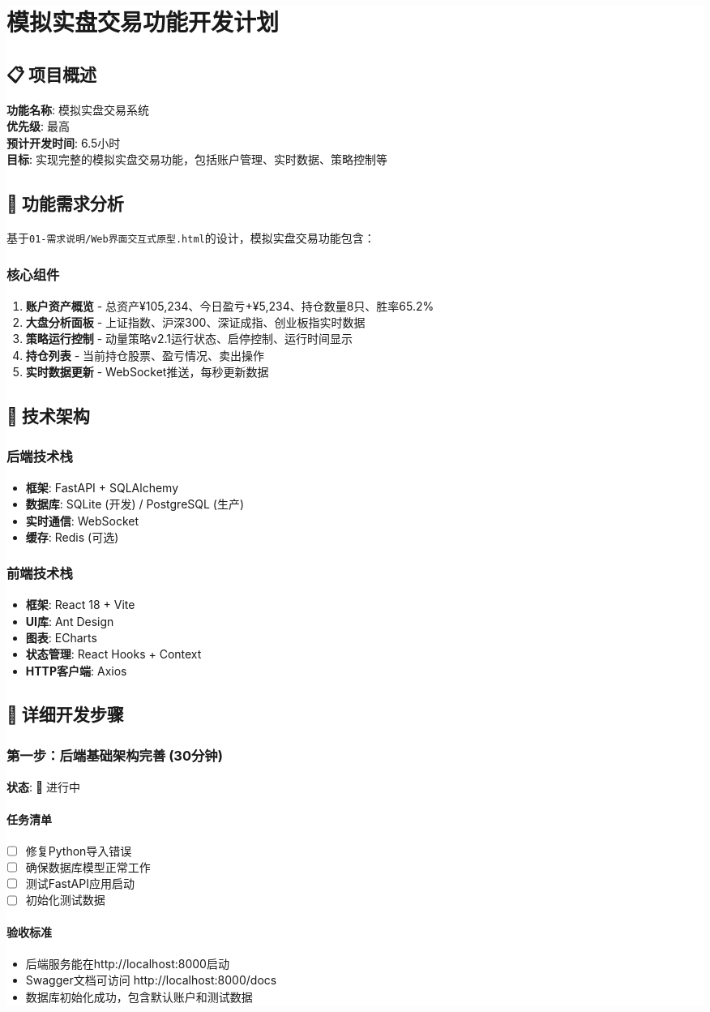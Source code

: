 # 模拟实盘交易功能开发计划

## 📋 项目概述

**功能名称**: 模拟实盘交易系统  
**优先级**: 最高  
**预计开发时间**: 6.5小时  
**目标**: 实现完整的模拟实盘交易功能，包括账户管理、实时数据、策略控制等

## 🎯 功能需求分析

基于`01-需求说明/Web界面交互式原型.html`的设计，模拟实盘交易功能包含：

### 核心组件
1. **账户资产概览** - 总资产¥105,234、今日盈亏+¥5,234、持仓数量8只、胜率65.2%
2. **大盘分析面板** - 上证指数、沪深300、深证成指、创业板指实时数据
3. **策略运行控制** - 动量策略v2.1运行状态、启停控制、运行时间显示
4. **持仓列表** - 当前持仓股票、盈亏情况、卖出操作
5. **实时数据更新** - WebSocket推送，每秒更新数据

## 🔧 技术架构

### 后端技术栈
- **框架**: FastAPI + SQLAlchemy
- **数据库**: SQLite (开发) / PostgreSQL (生产)
- **实时通信**: WebSocket
- **缓存**: Redis (可选)

### 前端技术栈
- **框架**: React 18 + Vite
- **UI库**: Ant Design
- **图表**: ECharts
- **状态管理**: React Hooks + Context
- **HTTP客户端**: Axios

## 📅 详细开发步骤

### 第一步：后端基础架构完善 (30分钟)
**状态**: 🔄 进行中

#### 任务清单
- [ ] 修复Python导入错误
- [ ] 确保数据库模型正常工作
- [ ] 测试FastAPI应用启动
- [ ] 初始化测试数据

#### 验收标准
- 后端服务能在http://localhost:8000启动
- Swagger文档可访问 http://localhost:8000/docs
- 数据库初始化成功，包含默认账户和测试数据
